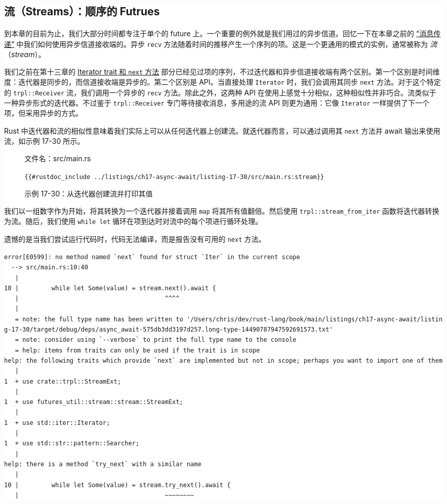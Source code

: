 ## 流（Streams）：顺序的 Futrues




到本章的目前为止，我们大部分时间都专注于单个的 future 上。一个重要的例外就是我们用过的异步信道。回忆一下在本章之前的 [“消息传递”][17-02-messages] 中我们如何使用异步信道接收端的。异步 `recv` 方法随着时间的推移产生一个序列的项。这是一个更通用的模式的实例，通常被称为 *流*（*stream*）。

我们之前在第十三章的 [Iterator trait 和 `next` 方法][iterator-trait] 部分已经见过项的序列，不过迭代器和异步信道接收端有两个区别。第一个区别是时间维度：迭代器是同步的，而信道接收端是异步的。第二个区别是 API。当直接处理 `Iterator` 时，我们会调用其同步 `next` 方法。对于这个特定的 `trpl::Receiver` 流，我们调用一个异步的 `recv` 方法。除此之外，这两种 API 在使用上感觉十分相似，这种相似性并非巧合。流类似于一种异步形式的迭代器。不过鉴于 `trpl::Receiver` 专门等待接收消息，多用途的流 API 则更为通用：它像 `Iterator` 一样提供了下一个项，但采用异步的方式。

Rust 中迭代器和流的相似性意味着我们实际上可以从任何迭代器上创建流。就迭代器而言，可以通过调用其 `next` 方法并 await 输出来使用流，如示例 17-30 所示。

<figure class="listing">

<span class="file-name">文件名：src/main.rs</span>

```rust,ignore,does_not_compile
{{#rustdoc_include ../listings/ch17-async-await/listing-17-30/src/main.rs:stream}}
```

<figcaption>示例 17-30：从迭代器创建流并打印其值</figcaption>

</figure>

我们以一组数字作为开始，将其转换为一个迭代器并接着调用 `map` 将其所有值翻倍。然后使用 `trpl::stream_from_iter` 函数将迭代器转换为流。随后，我们使用 `while let` 循环在项到达时对流中的每个项进行循环处理。

遗憾的是当我们尝试运行代码时，代码无法编译，而是报告没有可用的 `next` 方法。



```console
error[E0599]: no method named `next` found for struct `Iter` in the current scope
  --> src/main.rs:10:40
   |
10 |         while let Some(value) = stream.next().await {
   |                                        ^^^^
   |
   = note: the full type name has been written to '/Users/chris/dev/rust-lang/book/main/listings/ch17-async-await/listing-17-30/target/debug/deps/async_await-575db3dd3197d257.long-type-14490787947592691573.txt'
   = note: consider using `--verbose` to print the full type name to the console
   = help: items from traits can only be used if the trait is in scope
help: the following traits which provide `next` are implemented but not in scope; perhaps you want to import one of them
   |
1  + use crate::trpl::StreamExt;
   |
1  + use futures_util::stream::stream::StreamExt;
   |
1  + use std::iter::Iterator;
   |
1  + use std::str::pattern::Searcher;
   |
help: there is a method `try_next` with a similar name
   |
10 |         while let Some(value) = stream.try_next().await {
   |                                        ~~~~~~~~
```


[17-02-messages]: ch17-02-concurrency-with-async.html#消息传递
[iterator-trait]: ch13-02-iterators.html#iterator-trait-和-next-方法